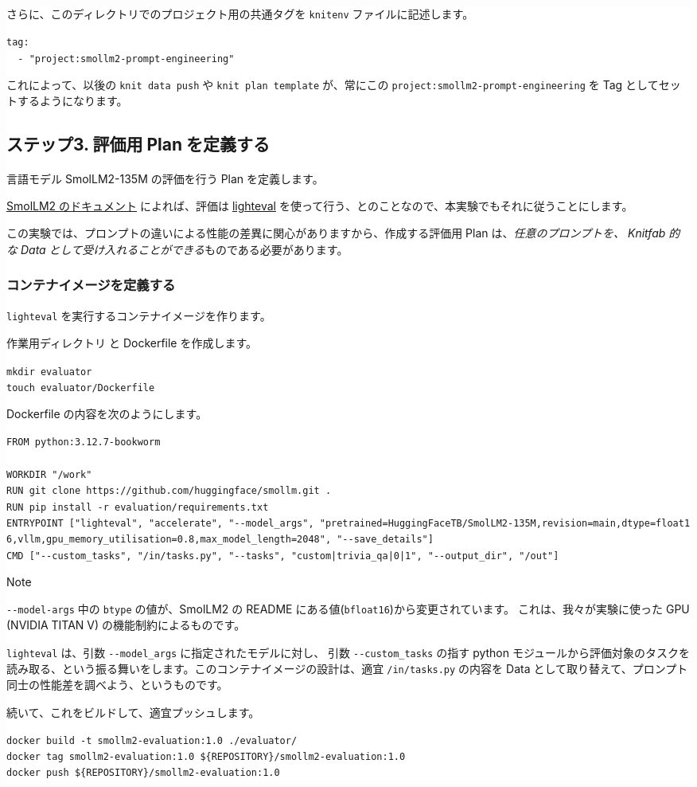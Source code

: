 さらに、このディレクトリでのプロジェクト用の共通タグを `knitenv` ファイルに記述します。

```
tag:
  - "project:smollm2-prompt-engineering"
```

これによって、以後の `knit data push` や `knit plan template` が、常にこの `project:smollm2-prompt-engineering` を Tag としてセットするようになります。

## ステップ3. 評価用 Plan を定義する

言語モデル SmolLM2-135M の評価を行う Plan を定義します。

[SmolLM2 のドキュメント](https://github.com/huggingface/smollm/blob/main/evaluation/README.md) によれば、評価は [lighteval](https://github.com/huggingface/lighteval/) を使って行う、とのことなので、本実験でもそれに従うことにします。

この実験では、プロンプトの違いによる性能の差異に関心がありますから、作成する評価用 Plan は、*任意のプロンプトを、 Knitfab 的な Data として受け入れることができる*ものである必要があります。

### コンテナイメージを定義する

`lighteval` を実行するコンテナイメージを作ります。

作業用ディレクトリ と Dockerfile を作成します。

```
mkdir evaluator
touch evaluator/Dockerfile
```

Dockerfile の内容を次のようにします。

```Dockerfile:evaluator/Dockerfile
FROM python:3.12.7-bookworm

WORKDIR "/work"
RUN git clone https://github.com/huggingface/smollm.git .
RUN pip install -r evaluation/requirements.txt
ENTRYPOINT ["lighteval", "accelerate", "--model_args", "pretrained=HuggingFaceTB/SmolLM2-135M,revision=main,dtype=float16,vllm,gpu_memory_utilisation=0.8,max_model_length=2048", "--save_details"]
CMD ["--custom_tasks", "/in/tasks.py", "--tasks", "custom|trivia_qa|0|1", "--output_dir", "/out"]
```

> [!NOTE]
>
> `--model-args` 中の `btype` の値が、SmolLM2 の README にある値(`bfloat16`)から変更されています。
> これは、我々が実験に使った GPU (NVIDIA TITAN V) の機能制約によるものです。

`lighteval` は、引数 `--model_args` に指定されたモデルに対し、 引数 `--custom_tasks` の指す python モジュールから評価対象のタスクを読み取る、という振る舞いをします。このコンテナイメージの設計は、適宜 `/in/tasks.py` の内容を Data として取り替えて、プロンプト同士の性能差を調べよう、というものです。

続いて、これをビルドして、適宜プッシュします。

```
docker build -t smollm2-evaluation:1.0 ./evaluator/
docker tag smollm2-evaluation:1.0 ${REPOSITORY}/smollm2-evaluation:1.0
docker push ${REPOSITORY}/smollm2-evaluation:1.0
```
